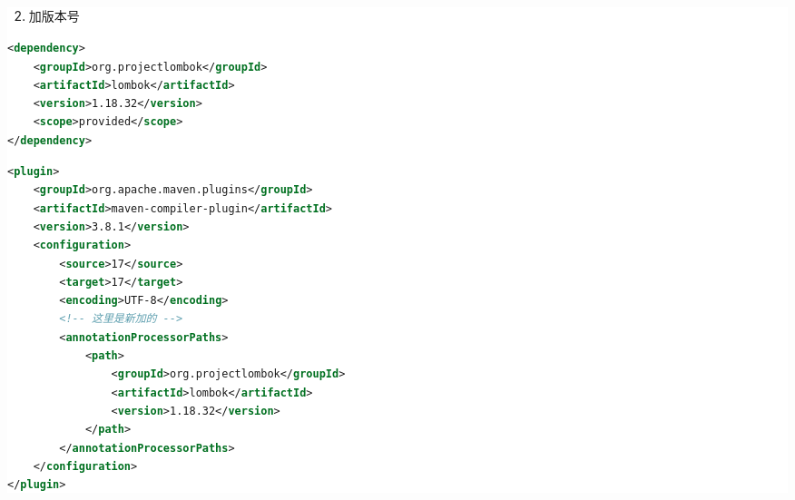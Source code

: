 2. 加版本号

```xml
<dependency>
    <groupId>org.projectlombok</groupId>
    <artifactId>lombok</artifactId>
    <version>1.18.32</version>
    <scope>provided</scope>
</dependency>
```

```xml
<plugin>
    <groupId>org.apache.maven.plugins</groupId>
    <artifactId>maven-compiler-plugin</artifactId>
    <version>3.8.1</version>
    <configuration>
        <source>17</source>
        <target>17</target>
        <encoding>UTF-8</encoding>
        <!-- 这里是新加的 -->
        <annotationProcessorPaths>
            <path>
                <groupId>org.projectlombok</groupId>
                <artifactId>lombok</artifactId>
                <version>1.18.32</version>
            </path>
        </annotationProcessorPaths>
    </configuration>
</plugin>
```
